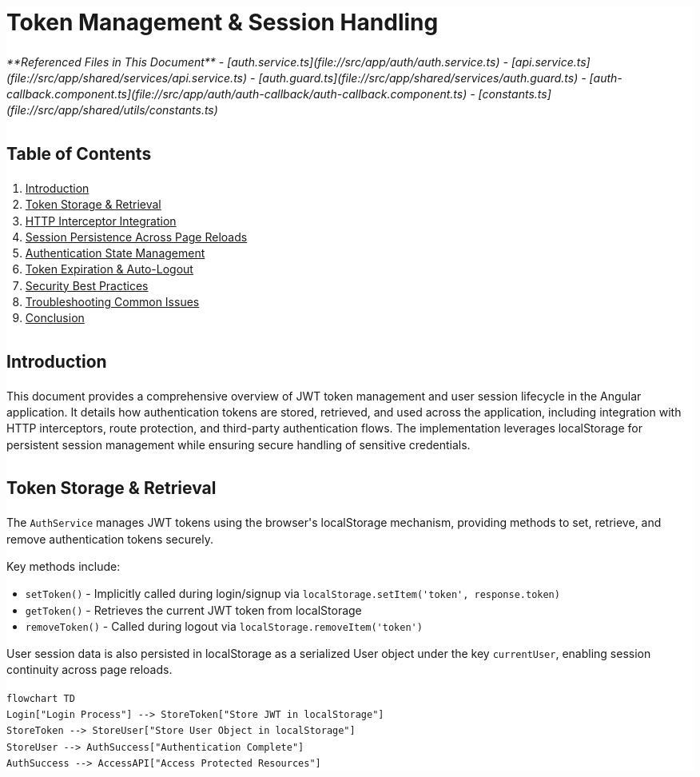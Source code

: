 # Token Management & Session Handling

<cite>
**Referenced Files in This Document**   
- [auth.service.ts](file://src/app/auth/auth.service.ts)
- [api.service.ts](file://src/app/shared/services/api.service.ts)
- [auth.guard.ts](file://src/app/shared/services/auth.guard.ts)
- [auth-callback.component.ts](file://src/app/auth/auth-callback/auth-callback.component.ts)
- [constants.ts](file://src/app/shared/utils/constants.ts)
</cite>

## Table of Contents
1. [Introduction](#introduction)
2. [Token Storage & Retrieval](#token-storage--retrieval)
3. [HTTP Interceptor Integration](#http-interceptor-integration)
4. [Session Persistence Across Page Reloads](#session-persistence-across-page-reloads)
5. [Authentication State Management](#authentication-state-management)
6. [Token Expiration & Auto-Logout](#token-expiration--auto-logout)
7. [Security Best Practices](#security-best-practices)
8. [Troubleshooting Common Issues](#troubleshooting-common-issues)
9. [Conclusion](#conclusion)

## Introduction
This document provides a comprehensive overview of JWT token management and user session lifecycle in the Angular application. It details how authentication tokens are stored, retrieved, and used across the application, including integration with HTTP interceptors, route protection, and third-party authentication flows. The implementation leverages localStorage for persistent session management while ensuring secure handling of sensitive credentials.

## Token Storage & Retrieval

The `AuthService` manages JWT tokens using the browser's localStorage mechanism, providing methods to set, retrieve, and remove authentication tokens securely.

Key methods include:
- `setToken()` - Implicitly called during login/signup via `localStorage.setItem('token', response.token)`
- `getToken()` - Retrieves the current JWT token from localStorage
- `removeToken()` - Called during logout via `localStorage.removeItem('token')`

User session data is also persisted in localStorage as a serialized User object under the key `currentUser`, enabling session continuity across page reloads.

```mermaid
flowchart TD
Login["Login Process"] --> StoreToken["Store JWT in localStorage"]
StoreToken --> StoreUser["Store User Object in localStorage"]
StoreUser --> AuthSuccess["Authentication Complete"]
AuthSuccess --> AccessAPI["Access Protected Resources"]
```
